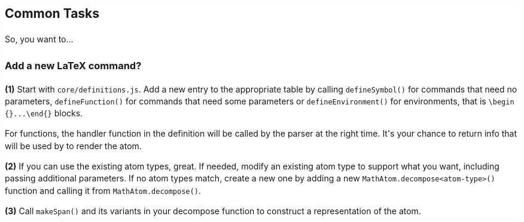 ## Common Tasks

So, you want to...

### Add a new LaTeX command?

**(1)** Start with `core/definitions.js`. Add a new entry to the appropriate table
by calling `defineSymbol()` for commands that need no parameters, `defineFunction()` for commands that need some parameters or `defineEnvironment()` for environments, that is `\begin{}...\end{}` blocks.

For functions, the handler function in the definition will be called by the parser at the right
time. It's your chance to return info that will be used by to render the atom.

**(2)** If you can use the existing atom types, great. If needed, modify an
existing atom type to support what you want, including passing additional
parameters. If no atom types match, create a new one by adding a new
`MathAtom.decompose<atom-type>()` function and calling it from
`MathAtom.decompose()`.

**(3)** Call `makeSpan()` and its variants in your decompose function to construct
a representation of the atom.
